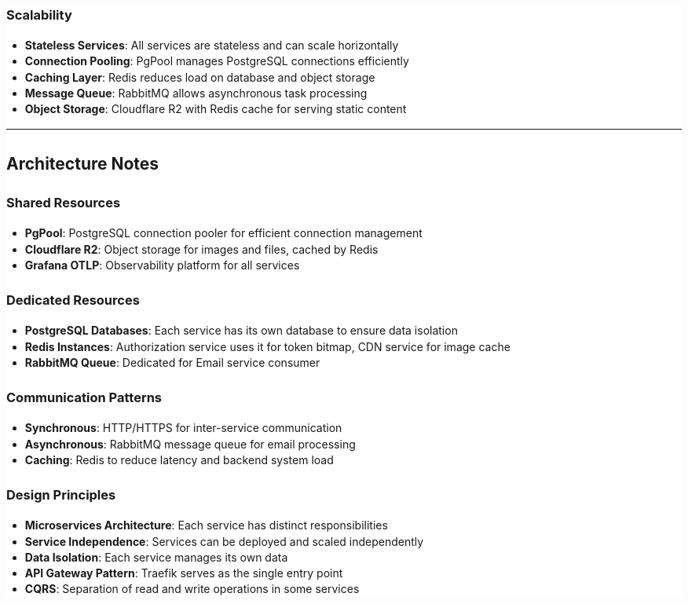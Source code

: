 ### Scalability
- **Stateless Services**: All services are stateless and can scale horizontally
- **Connection Pooling**: PgPool manages PostgreSQL connections efficiently
- **Caching Layer**: Redis reduces load on database and object storage
- **Message Queue**: RabbitMQ allows asynchronous task processing
- **Object Storage**: Cloudflare R2 with Redis cache for serving static content

---

## Architecture Notes

### Shared Resources
- **PgPool**: PostgreSQL connection pooler for efficient connection management
- **Cloudflare R2**: Object storage for images and files, cached by Redis
- **Grafana OTLP**: Observability platform for all services

### Dedicated Resources
- **PostgreSQL Databases**: Each service has its own database to ensure data isolation
- **Redis Instances**: Authorization service uses it for token bitmap, CDN service for image cache
- **RabbitMQ Queue**: Dedicated for Email service consumer

### Communication Patterns
- **Synchronous**: HTTP/HTTPS for inter-service communication
- **Asynchronous**: RabbitMQ message queue for email processing
- **Caching**: Redis to reduce latency and backend system load

### Design Principles
- **Microservices Architecture**: Each service has distinct responsibilities
- **Service Independence**: Services can be deployed and scaled independently
- **Data Isolation**: Each service manages its own data
- **API Gateway Pattern**: Traefik serves as the single entry point
- **CQRS**: Separation of read and write operations in some services
